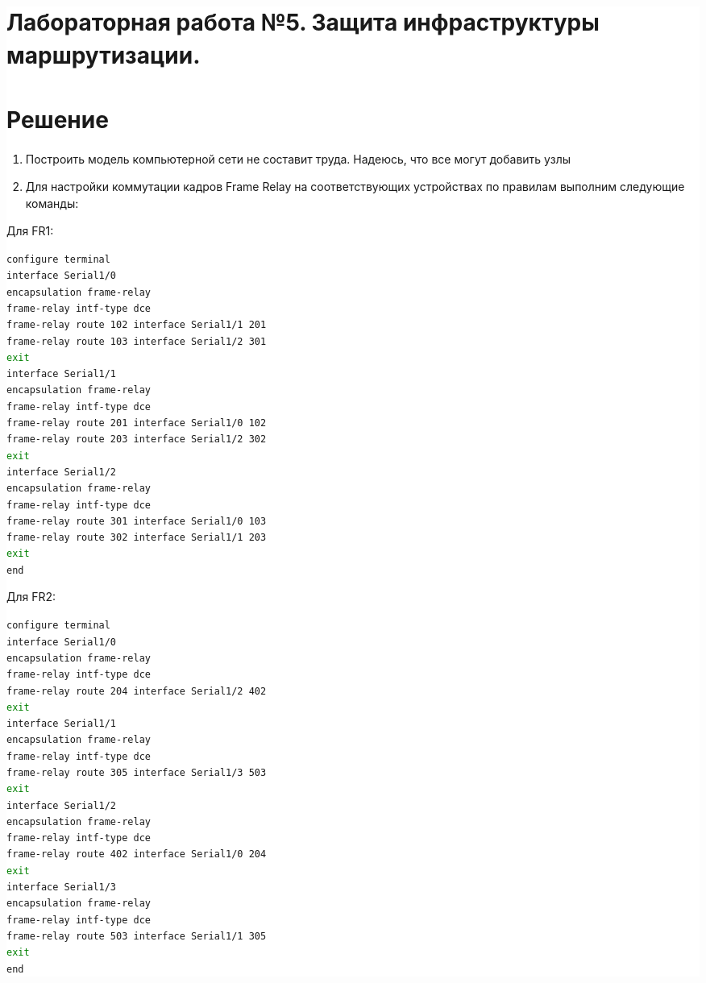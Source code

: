 # **Лабораторная работа №5. Защита инфраструктуры маршрутизации.**

# **Решение**

1. Построить модель компьютерной сети не составит труда. Надеюсь, что все могут добавить узлы

2. Для настройки коммутации кадров Frame Relay на соответствующих устройствах по правилам выполним следующие команды:

Для FR1:

```bash
configure terminal
interface Serial1/0
encapsulation frame-relay
frame-relay intf-type dce
frame-relay route 102 interface Serial1/1 201
frame-relay route 103 interface Serial1/2 301
exit
interface Serial1/1
encapsulation frame-relay
frame-relay intf-type dce
frame-relay route 201 interface Serial1/0 102
frame-relay route 203 interface Serial1/2 302
exit
interface Serial1/2
encapsulation frame-relay
frame-relay intf-type dce
frame-relay route 301 interface Serial1/0 103
frame-relay route 302 interface Serial1/1 203
exit
end
```

Для FR2:

```bash
configure terminal
interface Serial1/0
encapsulation frame-relay
frame-relay intf-type dce
frame-relay route 204 interface Serial1/2 402
exit
interface Serial1/1
encapsulation frame-relay
frame-relay intf-type dce
frame-relay route 305 interface Serial1/3 503
exit
interface Serial1/2
encapsulation frame-relay
frame-relay intf-type dce
frame-relay route 402 interface Serial1/0 204
exit
interface Serial1/3
encapsulation frame-relay
frame-relay intf-type dce
frame-relay route 503 interface Serial1/1 305
exit
end
```
